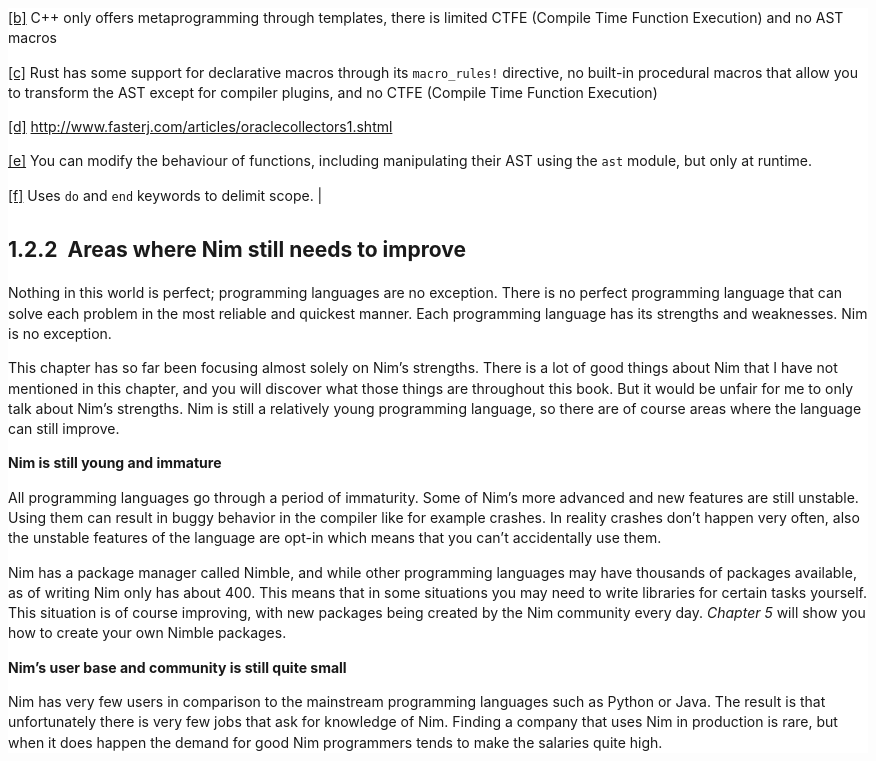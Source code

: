 
[[b]](01_split_000.html#d5e490) C++ only offers metaprogramming through templates, there is limited CTFE (Compile Time Function Execution) and no AST macros


[[c]](01_split_000.html#d5e543) Rust has some support for declarative macros through its `macro_rules!` directive, no built-in procedural macros that allow you to transform the AST except for compiler plugins, and no CTFE (Compile Time Function Execution)


[[d]](01_split_000.html#d5e559) <http://www.fasterj.com/articles/oraclecollectors1.shtml>


[[e]](01_split_000.html#d5e583) You can modify the behaviour of functions, including manipulating their AST using the `ast` module, but only at runtime.


[[f]](01_split_000.html#d5e601) Uses `do` and `end` keywords to delimit scope.
 |







1.2.2  Areas where Nim still needs to improve
---------------------------------------------



Nothing in this world is perfect; programming languages are no exception. There is no perfect programming language that can solve each problem in the most reliable and quickest manner. Each programming language has its strengths and weaknesses. Nim is no exception.


This chapter has so far been focusing almost solely on Nim’s strengths. There is a lot of good things about Nim that I have not mentioned in this chapter, and you will discover what those things are throughout this book. But it would be unfair for me to only talk about Nim’s strengths. Nim is still a relatively young programming language, so there are of course areas where the language can still improve.


**Nim is still young and immature**


All programming languages go through a period of immaturity. Some of Nim’s more advanced and new features are still unstable. Using them can result in buggy behavior in the compiler like for example crashes. In reality crashes don’t happen very often, also the unstable features of the language are opt-in which means that you can’t accidentally use them.


Nim has a package manager called Nimble, and while other programming languages may have thousands of packages available, as of writing Nim only has about 400. This means that in some situations you may need to write libraries for certain tasks yourself. This situation is of course improving, with new packages being created by the Nim community every day. *Chapter 5* will show you how to create your own Nimble packages.


**Nim’s user base and community is still quite small**


Nim has very few users in comparison to the mainstream programming languages such as Python or Java. The result is that unfortunately there is very few jobs that ask for knowledge of Nim. Finding a company that uses Nim in production is rare, but when it does happen the demand for good Nim programmers tends to make the salaries quite high.
